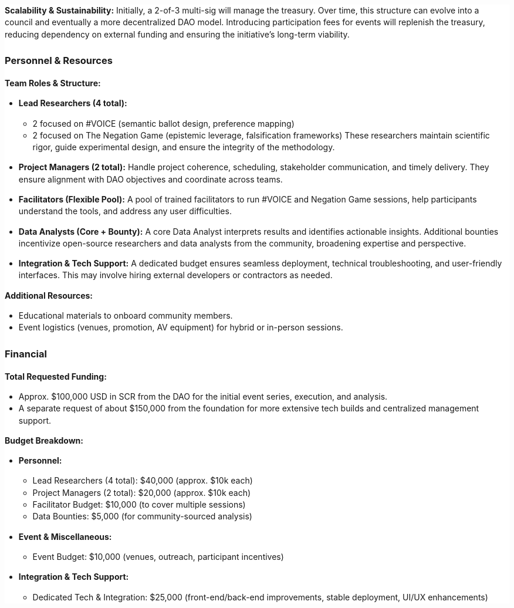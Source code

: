 **Scalability & Sustainability:**
Initially, a 2-of-3 multi-sig will manage the treasury. Over time, this structure can evolve into a council and eventually a more decentralized DAO model. Introducing participation fees for events will replenish the treasury, reducing dependency on external funding and ensuring the initiative’s long-term viability.

### Personnel & Resources

**Team Roles & Structure:**
- **Lead Researchers (4 total):**
  - 2 focused on #VOICE (semantic ballot design, preference mapping)
  - 2 focused on The Negation Game (epistemic leverage, falsification frameworks)
  These researchers maintain scientific rigor, guide experimental design, and ensure the integrity of the methodology.

- **Project Managers (2 total):**
  Handle project coherence, scheduling, stakeholder communication, and timely delivery. They ensure alignment with DAO objectives and coordinate across teams.

- **Facilitators (Flexible Pool):**
  A pool of trained facilitators to run #VOICE and Negation Game sessions, help participants understand the tools, and address any user difficulties.

- **Data Analysts (Core + Bounty):**
  A core Data Analyst interprets results and identifies actionable insights. Additional bounties incentivize open-source researchers and data analysts from the community, broadening expertise and perspective.

- **Integration & Tech Support:**
  A dedicated budget ensures seamless deployment, technical troubleshooting, and user-friendly interfaces. This may involve hiring external developers or contractors as needed.

**Additional Resources:**
- Educational materials to onboard community members.
- Event logistics (venues, promotion, AV equipment) for hybrid or in-person sessions.

### Financial

**Total Requested Funding:**
- Approx. \$100,000 USD in SCR from the DAO for the initial event series, execution, and analysis.
- A separate request of about \$150,000 from the foundation for more extensive tech builds and centralized management support.

**Budget Breakdown:**
- **Personnel:**
  - Lead Researchers (4 total): \$40,000 (approx. \$10k each)
  - Project Managers (2 total): \$20,000 (approx. \$10k each)
  - Facilitator Budget: \$10,000 (to cover multiple sessions)
  - Data Bounties: \$5,000 (for community-sourced analysis)

- **Event & Miscellaneous:**
  - Event Budget: \$10,000 (venues, outreach, participant incentives)

- **Integration & Tech Support:**
  - Dedicated Tech & Integration: \$25,000 (front-end/back-end improvements, stable deployment, UI/UX enhancements)
